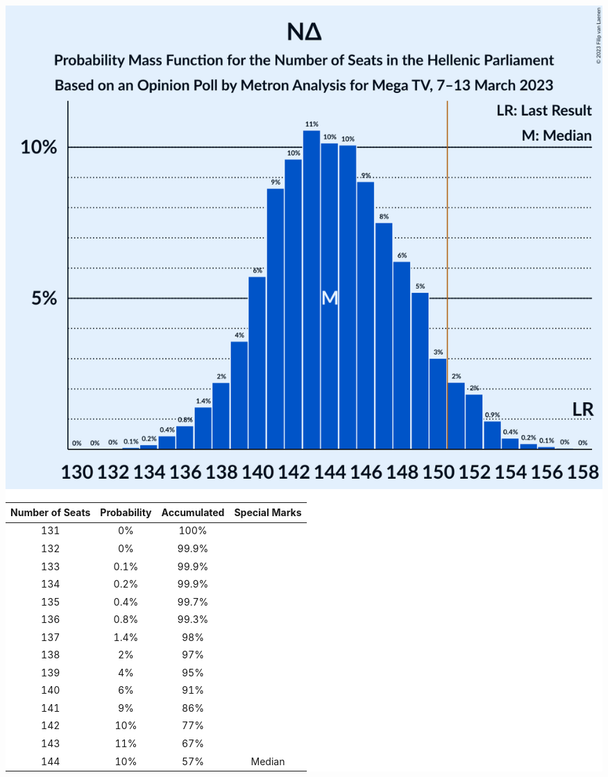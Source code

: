![Graph with seats probability mass function not yet produced](2023-03-13-MetronAnalysis-coalitions-seats-pmf-νδ.png "Seats Probability Mass Function")

| Number of Seats | Probability | Accumulated | Special Marks |
|:---------------:|:-----------:|:-----------:|:-------------:|
| 131 | 0% | 100% |  |
| 132 | 0% | 99.9% |  |
| 133 | 0.1% | 99.9% |  |
| 134 | 0.2% | 99.9% |  |
| 135 | 0.4% | 99.7% |  |
| 136 | 0.8% | 99.3% |  |
| 137 | 1.4% | 98% |  |
| 138 | 2% | 97% |  |
| 139 | 4% | 95% |  |
| 140 | 6% | 91% |  |
| 141 | 9% | 86% |  |
| 142 | 10% | 77% |  |
| 143 | 11% | 67% |  |
| 144 | 10% | 57% | Median |